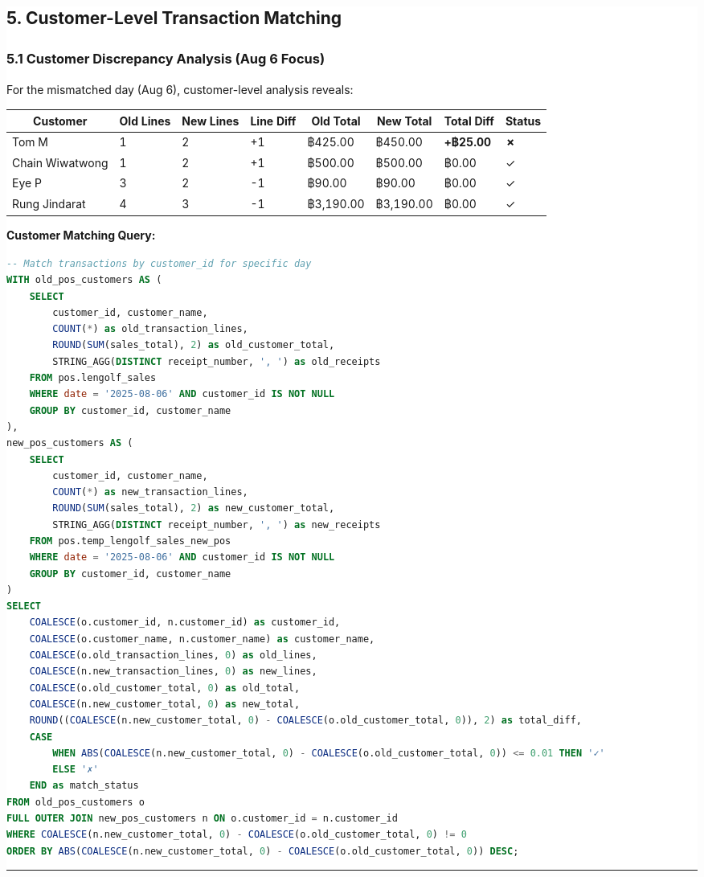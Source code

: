 
## 5. Customer-Level Transaction Matching

### 5.1 Customer Discrepancy Analysis (Aug 6 Focus)

For the mismatched day (Aug 6), customer-level analysis reveals:

| Customer | Old Lines | New Lines | Line Diff | Old Total | New Total | Total Diff | Status |
|----------|-----------|-----------|-----------|-----------|-----------|------------|--------|
| Tom M | 1 | 2 | +1 | ฿425.00 | ฿450.00 | **+฿25.00** | **✗** |
| Chain Wiwatwong | 1 | 2 | +1 | ฿500.00 | ฿500.00 | ฿0.00 | ✓ |
| Eye P | 3 | 2 | -1 | ฿90.00 | ฿90.00 | ฿0.00 | ✓ |
| Rung Jindarat | 4 | 3 | -1 | ฿3,190.00 | ฿3,190.00 | ฿0.00 | ✓ |

**Customer Matching Query:**
```sql
-- Match transactions by customer_id for specific day
WITH old_pos_customers AS (
    SELECT 
        customer_id, customer_name,
        COUNT(*) as old_transaction_lines,
        ROUND(SUM(sales_total), 2) as old_customer_total,
        STRING_AGG(DISTINCT receipt_number, ', ') as old_receipts
    FROM pos.lengolf_sales
    WHERE date = '2025-08-06' AND customer_id IS NOT NULL
    GROUP BY customer_id, customer_name
),
new_pos_customers AS (
    SELECT 
        customer_id, customer_name,
        COUNT(*) as new_transaction_lines,
        ROUND(SUM(sales_total), 2) as new_customer_total,
        STRING_AGG(DISTINCT receipt_number, ', ') as new_receipts
    FROM pos.temp_lengolf_sales_new_pos
    WHERE date = '2025-08-06' AND customer_id IS NOT NULL
    GROUP BY customer_id, customer_name
)
SELECT 
    COALESCE(o.customer_id, n.customer_id) as customer_id,
    COALESCE(o.customer_name, n.customer_name) as customer_name,
    COALESCE(o.old_transaction_lines, 0) as old_lines,
    COALESCE(n.new_transaction_lines, 0) as new_lines,
    COALESCE(o.old_customer_total, 0) as old_total,
    COALESCE(n.new_customer_total, 0) as new_total,
    ROUND((COALESCE(n.new_customer_total, 0) - COALESCE(o.old_customer_total, 0)), 2) as total_diff,
    CASE 
        WHEN ABS(COALESCE(n.new_customer_total, 0) - COALESCE(o.old_customer_total, 0)) <= 0.01 THEN '✓'
        ELSE '✗'
    END as match_status
FROM old_pos_customers o 
FULL OUTER JOIN new_pos_customers n ON o.customer_id = n.customer_id
WHERE COALESCE(n.new_customer_total, 0) - COALESCE(o.old_customer_total, 0) != 0
ORDER BY ABS(COALESCE(n.new_customer_total, 0) - COALESCE(o.old_customer_total, 0)) DESC;
```

---